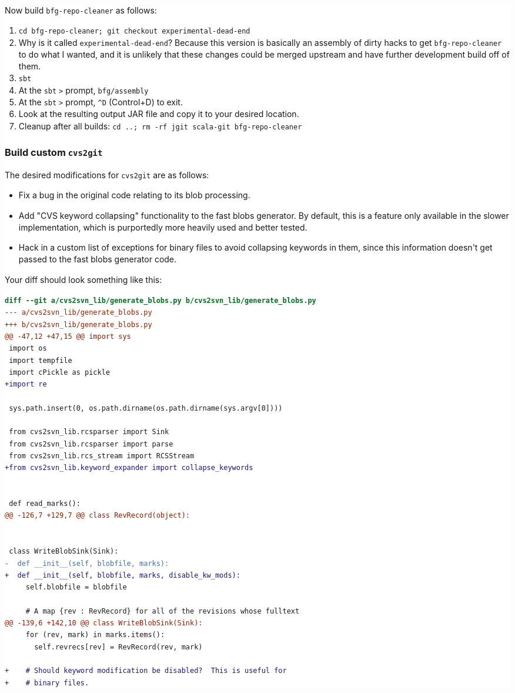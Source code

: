Now build `bfg-repo-cleaner` as follows:

1. `cd bfg-repo-cleaner; git checkout experimental-dead-end`
2. Why is it called `experimental-dead-end`?  Because this version
   is basically an assembly of dirty hacks to get `bfg-repo-cleaner`
   to do what I wanted, and it is unlikely that these changes could
   be merged upstream and have further development build off of
   them.
3. `sbt`
4. At the `sbt` `>` prompt, `bfg/assembly`
5. At the `sbt` `>` prompt, `^D` (Control+D) to exit.
6. Look at the resulting output JAR file and copy it to your desired
   location.
7. Cleanup after all builds: `cd ..; rm -rf jgit scala-git
   bfg-repo-cleaner`

### Build custom `cvs2git`

The desired modifications for `cvs2git` are as follows:

* Fix a bug in the original code relating to its blob processing.

* Add "CVS keyword collapsing" functionality to the fast blobs
  generator.  By default, this is a feature only available in the
  slower implementation, which is purportedly more heavily used and
  better tested.

* Hack in a custom list of exceptions for binary files to avoid
  collapsing keywords in them, since this information doesn't get
  passed to the fast blobs generator code.

Your diff should look something like this:

```diff
diff --git a/cvs2svn_lib/generate_blobs.py b/cvs2svn_lib/generate_blobs.py
--- a/cvs2svn_lib/generate_blobs.py
+++ b/cvs2svn_lib/generate_blobs.py
@@ -47,12 +47,15 @@ import sys
 import os
 import tempfile
 import cPickle as pickle
+import re
 
 sys.path.insert(0, os.path.dirname(os.path.dirname(sys.argv[0])))
 
 from cvs2svn_lib.rcsparser import Sink
 from cvs2svn_lib.rcsparser import parse
 from cvs2svn_lib.rcs_stream import RCSStream
+from cvs2svn_lib.keyword_expander import collapse_keywords
 
 
 def read_marks():
@@ -126,7 +129,7 @@ class RevRecord(object):
 
 
 class WriteBlobSink(Sink):
-  def __init__(self, blobfile, marks):
+  def __init__(self, blobfile, marks, disable_kw_mods):
     self.blobfile = blobfile
 
     # A map {rev : RevRecord} for all of the revisions whose fulltext
@@ -139,6 +142,10 @@ class WriteBlobSink(Sink):
     for (rev, mark) in marks.items():
       self.revrecs[rev] = RevRecord(rev, mark)
 
+    # Should keyword modification be disabled?  This is useful for
+    # binary files.
```